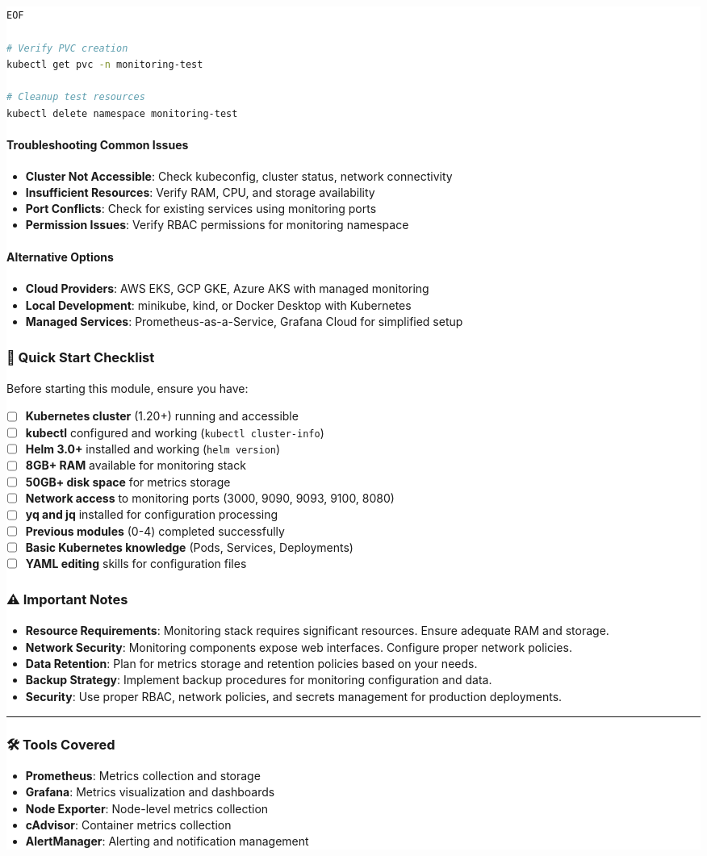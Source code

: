 ```bash
EOF

# Verify PVC creation
kubectl get pvc -n monitoring-test

# Cleanup test resources
kubectl delete namespace monitoring-test
```

#### **Troubleshooting Common Issues**
- **Cluster Not Accessible**: Check kubeconfig, cluster status, network connectivity
- **Insufficient Resources**: Verify RAM, CPU, and storage availability
- **Port Conflicts**: Check for existing services using monitoring ports
- **Permission Issues**: Verify RBAC permissions for monitoring namespace

#### **Alternative Options**
- **Cloud Providers**: AWS EKS, GCP GKE, Azure AKS with managed monitoring
- **Local Development**: minikube, kind, or Docker Desktop with Kubernetes
- **Managed Services**: Prometheus-as-a-Service, Grafana Cloud for simplified setup

### **🚀 Quick Start Checklist**

Before starting this module, ensure you have:

- [ ] **Kubernetes cluster** (1.20+) running and accessible
- [ ] **kubectl** configured and working (`kubectl cluster-info`)
- [ ] **Helm 3.0+** installed and working (`helm version`)
- [ ] **8GB+ RAM** available for monitoring stack
- [ ] **50GB+ disk space** for metrics storage
- [ ] **Network access** to monitoring ports (3000, 9090, 9093, 9100, 8080)
- [ ] **yq and jq** installed for configuration processing
- [ ] **Previous modules** (0-4) completed successfully
- [ ] **Basic Kubernetes knowledge** (Pods, Services, Deployments)
- [ ] **YAML editing** skills for configuration files

### **⚠️ Important Notes**

- **Resource Requirements**: Monitoring stack requires significant resources. Ensure adequate RAM and storage.
- **Network Security**: Monitoring components expose web interfaces. Configure proper network policies.
- **Data Retention**: Plan for metrics storage and retention policies based on your needs.
- **Backup Strategy**: Implement backup procedures for monitoring configuration and data.
- **Security**: Use proper RBAC, network policies, and secrets management for production deployments.

---

### **🛠️ Tools Covered**
- **Prometheus**: Metrics collection and storage
- **Grafana**: Metrics visualization and dashboards
- **Node Exporter**: Node-level metrics collection
- **cAdvisor**: Container metrics collection
- **AlertManager**: Alerting and notification management

